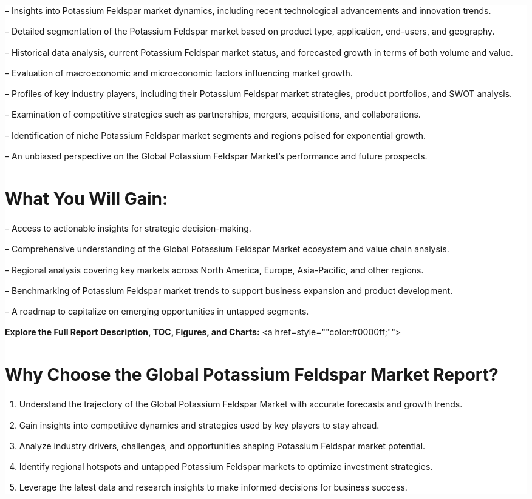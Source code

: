– Insights into Potassium Feldspar market dynamics, including recent technological advancements and innovation trends.

– Detailed segmentation of the Potassium Feldspar market based on product type, application, end-users, and geography.

– Historical data analysis, current Potassium Feldspar market status, and forecasted growth in terms of both volume and value.

– Evaluation of macroeconomic and microeconomic factors influencing market growth.

– Profiles of key industry players, including their Potassium Feldspar market strategies, product portfolios, and SWOT analysis.

– Examination of competitive strategies such as partnerships, mergers, acquisitions, and collaborations.

– Identification of niche Potassium Feldspar market segments and regions poised for exponential growth.

– An unbiased perspective on the Global Potassium Feldspar Market’s performance and future prospects.

# <strong>What You Will Gain:</strong>

– Access to actionable insights for strategic decision-making.

– Comprehensive understanding of the Global Potassium Feldspar Market ecosystem and value chain analysis.

– Regional analysis covering key markets across North America, Europe, Asia-Pacific, and other regions.

– Benchmarking of Potassium Feldspar market trends to support business expansion and product development.

– A roadmap to capitalize on emerging opportunities in untapped segments.

<strong>Explore the Full Report Description, TOC, Figures, and Charts:</strong>
<a href=style=""color:#0000ff;""></a>

# <strong>Why Choose the Global Potassium Feldspar Market Report?</strong>

1. Understand the trajectory of the Global Potassium Feldspar Market with accurate forecasts and growth trends.

2. Gain insights into competitive dynamics and strategies used by key players to stay ahead.

3. Analyze industry drivers, challenges, and opportunities shaping Potassium Feldspar market potential.

4. Identify regional hotspots and untapped Potassium Feldspar markets to optimize investment strategies.

5. Leverage the latest data and research insights to make informed decisions for business success.
